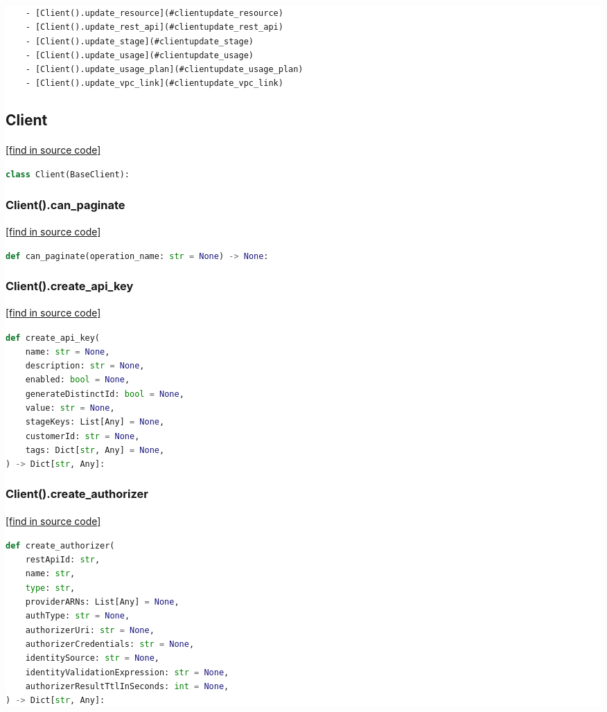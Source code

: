         - [Client().update_resource](#clientupdate_resource)
        - [Client().update_rest_api](#clientupdate_rest_api)
        - [Client().update_stage](#clientupdate_stage)
        - [Client().update_usage](#clientupdate_usage)
        - [Client().update_usage_plan](#clientupdate_usage_plan)
        - [Client().update_vpc_link](#clientupdate_vpc_link)

## Client

[[find in source code]](https://github.com/vemel/mypy_boto3/blob/master/mypy_boto3_output/mypy_boto3/apigateway/client.py#L14)

```python
class Client(BaseClient):
```

### Client().can_paginate

[[find in source code]](https://github.com/vemel/mypy_boto3/blob/master/mypy_boto3_output/mypy_boto3/apigateway/client.py#L17)

```python
def can_paginate(operation_name: str = None) -> None:
```

### Client().create_api_key

[[find in source code]](https://github.com/vemel/mypy_boto3/blob/master/mypy_boto3_output/mypy_boto3/apigateway/client.py#L21)

```python
def create_api_key(
    name: str = None,
    description: str = None,
    enabled: bool = None,
    generateDistinctId: bool = None,
    value: str = None,
    stageKeys: List[Any] = None,
    customerId: str = None,
    tags: Dict[str, Any] = None,
) -> Dict[str, Any]:
```

### Client().create_authorizer

[[find in source code]](https://github.com/vemel/mypy_boto3/blob/master/mypy_boto3_output/mypy_boto3/apigateway/client.py#L35)

```python
def create_authorizer(
    restApiId: str,
    name: str,
    type: str,
    providerARNs: List[Any] = None,
    authType: str = None,
    authorizerUri: str = None,
    authorizerCredentials: str = None,
    identitySource: str = None,
    identityValidationExpression: str = None,
    authorizerResultTtlInSeconds: int = None,
) -> Dict[str, Any]:
```
